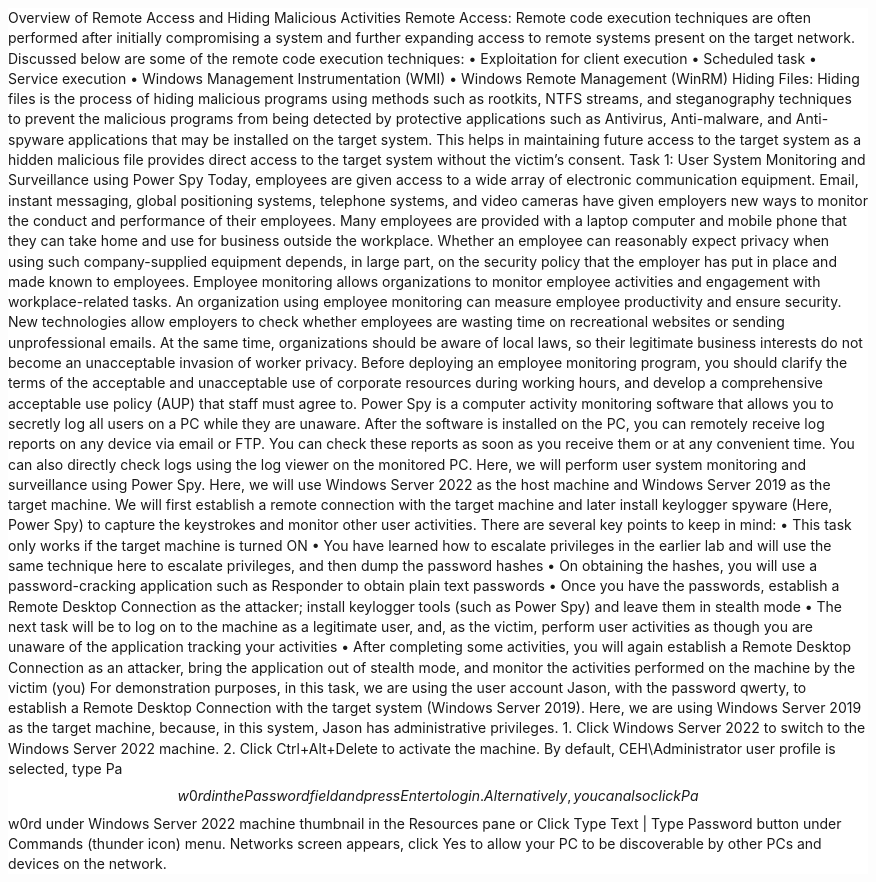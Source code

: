 Overview of Remote Access and Hiding Malicious Activities
Remote Access: Remote code execution techniques are often performed after initially compromising a system and further expanding access to remote systems present on the target network.
Discussed below are some of the remote code execution techniques:
• Exploitation for client execution
• Scheduled task
• Service execution
• Windows Management Instrumentation (WMI)
• Windows Remote Management (WinRM)
Hiding Files: Hiding files is the process of hiding malicious programs using methods such as rootkits, NTFS streams, and steganography techniques to prevent the malicious programs from being detected by protective applications such as Antivirus, Anti-malware, and Anti-spyware applications that may be installed on the target system. This helps in maintaining future access to the target system as a hidden malicious file provides direct access to the target system without the victim’s consent.
Task 1: User System Monitoring and Surveillance using Power Spy
Today, employees are given access to a wide array of electronic communication equipment. Email, instant messaging, global positioning systems, telephone systems, and video cameras have given employers new ways to monitor the conduct and performance of their employees. Many employees are provided with a laptop computer and mobile phone that they can take home and use for business outside the workplace. Whether an employee can reasonably expect privacy when using such company-supplied equipment depends, in large part, on the security policy that the employer has put in place and made known to employees.
Employee monitoring allows organizations to monitor employee activities and engagement with workplace-related tasks. An organization using employee monitoring can measure employee productivity and ensure security.
New technologies allow employers to check whether employees are wasting time on recreational websites or sending unprofessional emails. At the same time, organizations should be aware of local laws, so their legitimate business interests do not become an unacceptable invasion of worker privacy. Before deploying an employee monitoring program, you should clarify the terms of the acceptable and unacceptable use of corporate resources during working hours, and develop a comprehensive acceptable use policy (AUP) that staff must agree to.
Power Spy is a computer activity monitoring software that allows you to secretly log all users on a PC while they are unaware. After the software is installed on the PC, you can remotely receive log reports on any device via email or FTP. You can check these reports as soon as you receive them or at any convenient time. You can also directly check logs using the log viewer on the monitored PC.
Here, we will perform user system monitoring and surveillance using Power Spy.
Here, we will use Windows Server 2022 as the host machine and Windows Server 2019 as the target machine. We will first establish a remote connection with the target machine and later install keylogger spyware (Here, Power Spy) to capture the keystrokes and monitor other user activities.
There are several key points to keep in mind:
• This task only works if the target machine is turned ON
• You have learned how to escalate privileges in the earlier lab and will use the same technique here to escalate privileges, and then dump the password hashes
• On obtaining the hashes, you will use a password-cracking application such as Responder to obtain plain text passwords
• Once you have the passwords, establish a Remote Desktop Connection as the attacker; install keylogger tools (such as Power Spy) and leave them in stealth mode
• The next task will be to log on to the machine as a legitimate user, and, as the victim, perform user activities as though you are unaware of the application tracking your activities
• After completing some activities, you will again establish a Remote Desktop Connection as an attacker, bring the application out of stealth mode, and monitor the activities performed on the machine by the victim (you)
For demonstration purposes, in this task, we are using the user account Jason, with the password qwerty, to establish a Remote Desktop Connection with the target system (Windows Server 2019).
Here, we are using Windows Server 2019 as the target machine, because, in this system, Jason has administrative privileges.
	1. Click Windows Server 2022 to switch to the Windows Server 2022 machine.
	2. Click Ctrl+Alt+Delete to activate the machine. By default, CEH\Administrator user profile is selected, type Pa$$w0rd in the Password field and press Enter to login.
Alternatively, you can also click Pa$$w0rd under Windows Server 2022 machine thumbnail in the Resources pane or Click Type Text | Type Password button under Commands (thunder icon) menu.
Networks screen appears, click Yes to allow your PC to be discoverable by other PCs and devices on the network.
	